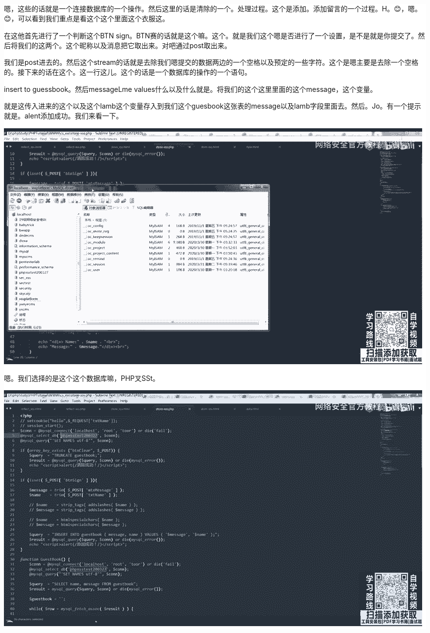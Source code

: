 嗯，这些的话就是一个连接数据库的一个操作。然后这里的话是清除的一个。处理过程。这个是添加。添加留言的一个过程。H。😊，嗯。😊，可以看到我们重点是看这个这个里面这个衣服这。

在这他首先进行了一个判断这个BTN sign。BTN赛的话就是这个嘛。这个。就是我们这个嗯是否进行了一个设置，是不是就是你提交了。然后将我们的这两个。这个昵称以及消息把它取出来。对吧通过post取出来。

我们是post进去的。然后这个stream的话就是去除我们嗯提交的数据两边的一个空格以及预定的一些字符。这个是嗯主要是去除一个空格的。接下来的话在这个。这一行这儿。这个的话是一个数据库的操作的一个语句。

insert to guessbook。然后messageLme values什么以及什么就是。将我们的这个这里里面的这个message，这个变量。

就是这传入进来的这个以及这个lamb这个变量存入到我们这个guesbook这张表的message以及lamb字段里面去。然后。Jo。有一个提示就是。alent添加成功。我们来看一下。



![](img/93121f90f1878bd4839b0b524980b94f_81.png)

嗯。我们选择的是这个这个数据库嘛，PHP叉SSt。

![](img/93121f90f1878bd4839b0b524980b94f_83.png)